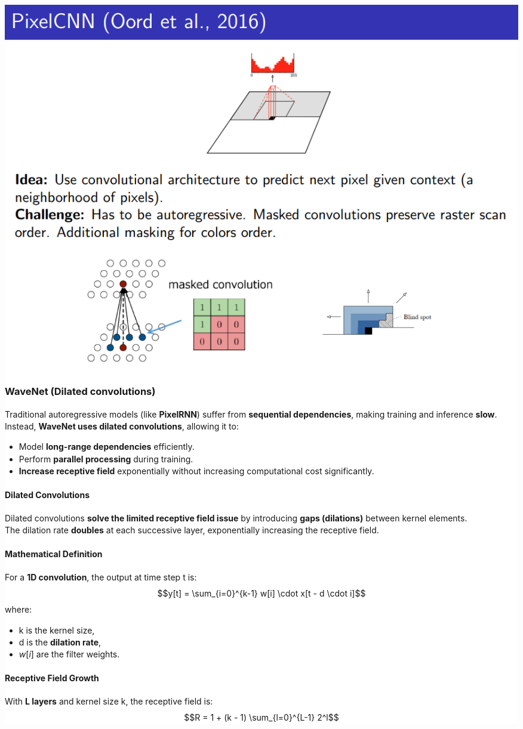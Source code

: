 ![Image Description](images/Pasted_image_20250228190022.png)
### WaveNet (Dilated convolutions)
Traditional autoregressive models (like **PixelRNN**) suffer from **sequential dependencies**, making training and inference **slow**. Instead, **WaveNet uses dilated convolutions**, allowing it to:
- Model **long-range dependencies** efficiently.
- Perform **parallel processing** during training.
- **Increase receptive field** exponentially without increasing computational cost significantly.
#### Dilated Convolutions
Dilated convolutions **solve the limited receptive field issue** by introducing **gaps (dilations)** between kernel elements.  
The dilation rate **doubles** at each successive layer, exponentially increasing the receptive field.
#### Mathematical Definition
For a **1D convolution**, the output at time step t is:$$y[t] = \sum_{i=0}^{k-1} w[i] \cdot x[t - d \cdot i]$$
where:
- k is the kernel size,
- d is the **dilation rate**,
- $w[i]$ are the filter weights.
#### Receptive Field Growth
With **L layers** and kernel size k, the receptive field is:$$R = 1 + (k - 1) \sum_{l=0}^{L-1} 2^l$$
